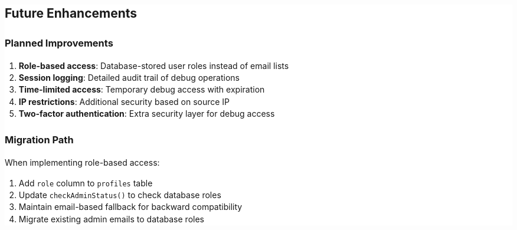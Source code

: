 ## Future Enhancements

### Planned Improvements

1. **Role-based access**: Database-stored user roles instead of email lists
2. **Session logging**: Detailed audit trail of debug operations
3. **Time-limited access**: Temporary debug access with expiration
4. **IP restrictions**: Additional security based on source IP
5. **Two-factor authentication**: Extra security layer for debug access

### Migration Path

When implementing role-based access:

1. Add `role` column to `profiles` table
2. Update `checkAdminStatus()` to check database roles
3. Maintain email-based fallback for backward compatibility
4. Migrate existing admin emails to database roles
